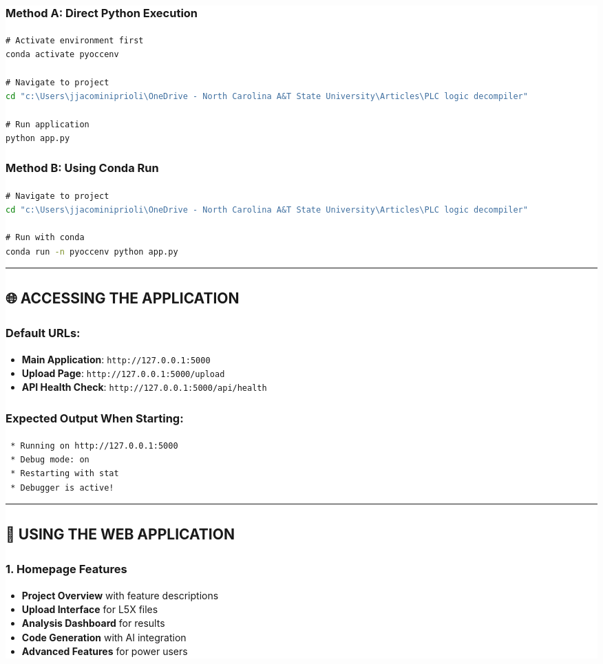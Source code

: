 ### **Method A: Direct Python Execution**
```cmd
# Activate environment first
conda activate pyoccenv

# Navigate to project
cd "c:\Users\jjacominiprioli\OneDrive - North Carolina A&T State University\Articles\PLC logic decompiler"

# Run application
python app.py
```

### **Method B: Using Conda Run**
```cmd
# Navigate to project
cd "c:\Users\jjacominiprioli\OneDrive - North Carolina A&T State University\Articles\PLC logic decompiler"

# Run with conda
conda run -n pyoccenv python app.py
```

---

## 🌐 **ACCESSING THE APPLICATION**

### **Default URLs:**
- **Main Application**: `http://127.0.0.1:5000`
- **Upload Page**: `http://127.0.0.1:5000/upload`
- **API Health Check**: `http://127.0.0.1:5000/api/health`

### **Expected Output When Starting:**
```
 * Running on http://127.0.0.1:5000
 * Debug mode: on
 * Restarting with stat
 * Debugger is active!
```

---

## 📱 **USING THE WEB APPLICATION**

### **1. Homepage Features**
- **Project Overview** with feature descriptions
- **Upload Interface** for L5X files
- **Analysis Dashboard** for results
- **Code Generation** with AI integration
- **Advanced Features** for power users
